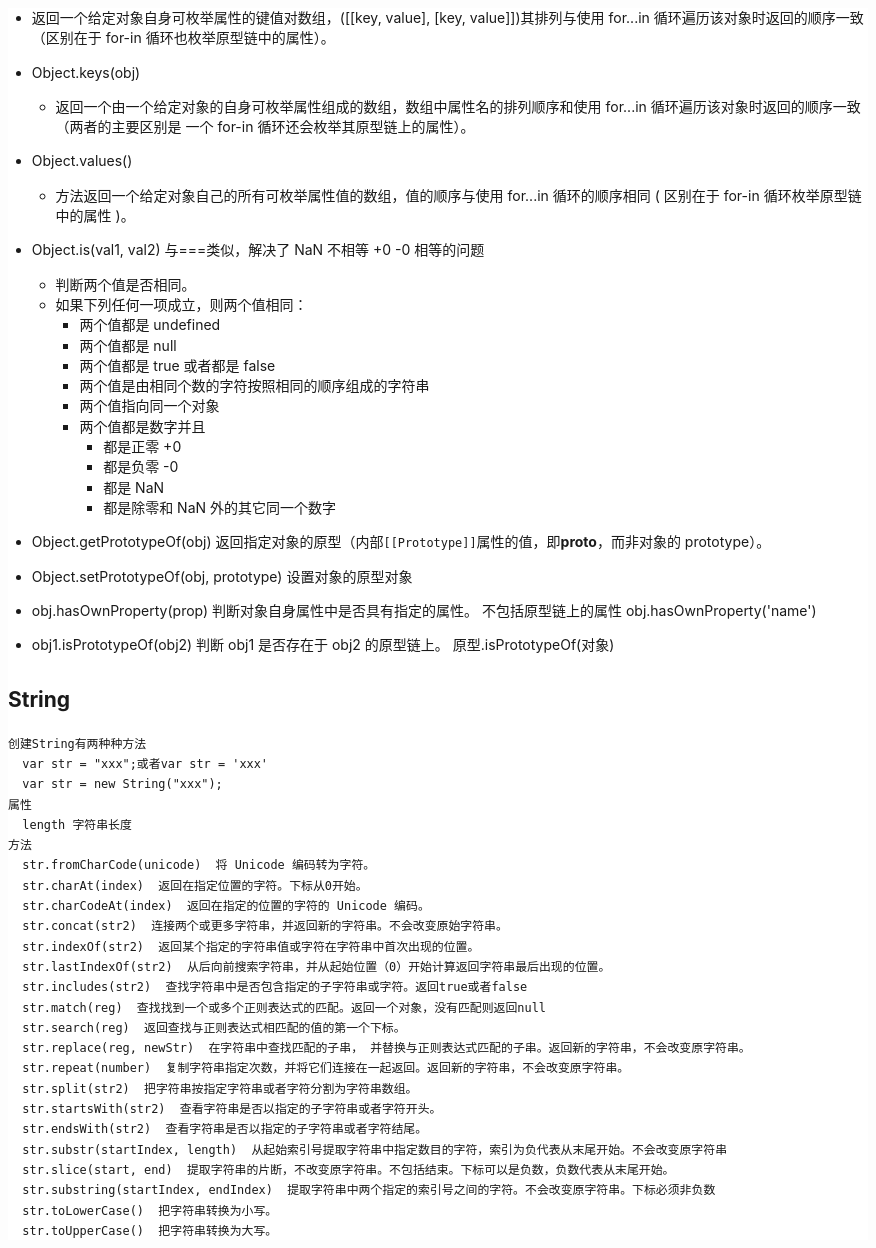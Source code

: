   - 返回一个给定对象自身可枚举属性的键值对数组，([[key, value], [key, value]])其排列与使用 for...in 循环遍历该对象时返回的顺序一致（区别在于 for-in 循环也枚举原型链中的属性）。

- Object.keys(obj)

  - 返回一个由一个给定对象的自身可枚举属性组成的数组，数组中属性名的排列顺序和使用 for...in 循环遍历该对象时返回的顺序一致（两者的主要区别是 一个 for-in 循环还会枚举其原型链上的属性）。

- Object.values()

  - 方法返回一个给定对象自己的所有可枚举属性值的数组，值的顺序与使用 for...in 循环的顺序相同 ( 区别在于 for-in 循环枚举原型链中的属性 )。

- Object.is(val1, val2) 与===类似，解决了 NaN 不相等 +0 -0 相等的问题

  - 判断两个值是否相同。
  - 如果下列任何一项成立，则两个值相同：
    - 两个值都是 undefined
    - 两个值都是 null
    - 两个值都是 true 或者都是 false
    - 两个值是由相同个数的字符按照相同的顺序组成的字符串
    - 两个值指向同一个对象
    - 两个值都是数字并且
      - 都是正零 +0
      - 都是负零 -0
      - 都是 NaN
      - 都是除零和 NaN 外的其它同一个数字

- Object.getPrototypeOf(obj)
  返回指定对象的原型（内部`[[Prototype]]`属性的值，即**proto**，而非对象的 prototype）。

- Object.setPrototypeOf(obj, prototype)
  设置对象的原型对象

- obj.hasOwnProperty(prop)
  判断对象自身属性中是否具有指定的属性。 不包括原型链上的属性
  obj.hasOwnProperty('name')

- obj1.isPrototypeOf(obj2)
  判断 obj1 是否存在于 obj2 的原型链上。 原型.isPrototypeOf(对象)

## String

```
创建String有两种种方法
  var str = "xxx";或者var str = 'xxx'
  var str = new String("xxx");
属性
  length 字符串长度
方法
  str.fromCharCode(unicode)  将 Unicode 编码转为字符。
  str.charAt(index)  返回在指定位置的字符。下标从0开始。
  str.charCodeAt(index)  返回在指定的位置的字符的 Unicode 编码。
  str.concat(str2)  连接两个或更多字符串，并返回新的字符串。不会改变原始字符串。
  str.indexOf(str2)  返回某个指定的字符串值或字符在字符串中首次出现的位置。
  str.lastIndexOf(str2)  从后向前搜索字符串，并从起始位置（0）开始计算返回字符串最后出现的位置。
  str.includes(str2)  查找字符串中是否包含指定的子字符串或字符。返回true或者false
  str.match(reg)  查找找到一个或多个正则表达式的匹配。返回一个对象，没有匹配则返回null
  str.search(reg)  返回查找与正则表达式相匹配的值的第一个下标。
  str.replace(reg, newStr)  在字符串中查找匹配的子串， 并替换与正则表达式匹配的子串。返回新的字符串，不会改变原字符串。
  str.repeat(number)  复制字符串指定次数，并将它们连接在一起返回。返回新的字符串，不会改变原字符串。
  str.split(str2)  把字符串按指定字符串或者字符分割为字符串数组。
  str.startsWith(str2)  查看字符串是否以指定的子字符串或者字符开头。
  str.endsWith(str2)  查看字符串是否以指定的子字符串或者字符结尾。
  str.substr(startIndex, length)  从起始索引号提取字符串中指定数目的字符，索引为负代表从末尾开始。不会改变原字符串
  str.slice(start, end)  提取字符串的片断，不改变原字符串。不包括结束。下标可以是负数，负数代表从末尾开始。
  str.substring(startIndex, endIndex)  提取字符串中两个指定的索引号之间的字符。不会改变原字符串。下标必须非负数
  str.toLowerCase()  把字符串转换为小写。
  str.toUpperCase()  把字符串转换为大写。
```